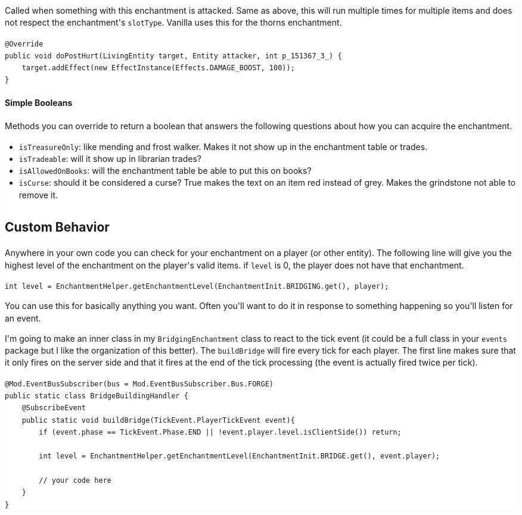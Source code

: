 Called when something with this enchantment is attacked. Same as above, this will run multiple times for multiple items and does not respect the enchantment's `slotType`. Vanilla uses this for the thorns enchantment. 

```
@Override
public void doPostHurt(LivingEntity target, Entity attacker, int p_151367_3_) {
	target.addEffect(new EffectInstance(Effects.DAMAGE_BOOST, 100));
}
```



#### Simple Booleans

Methods you can override to return a boolean that answers the following questions about how you can acquire the enchantment. 

- `isTreasureOnly`: like mending and frost walker. Makes it not show up in the enchantment table or trades. 
- `isTradeable`: will it show up in librarian trades? 
- `isAllowedOnBooks`: will the enchantment table be able to put this on books? 
- `isCurse`: should it be considered a curse? True makes the text on an item red instead of grey. Makes the grindstone not able to remove it. 

## Custom Behavior

Anywhere in your own code you can check for your enchantment on a player (or other entity). The following line will give you the highest level of the enchantment on the player's valid items. if `level` is 0, the player does not have that enchantment. 

```
int level = EnchantmentHelper.getEnchantmentLevel(EnchantmentInit.BRIDGING.get(), player);
```

You can use this for basically anything you want. Often you'll want to do it in response to something happening so you'll listen for an event. 

I'm going to make an inner class in my `BridgingEnchantment` class to react to the tick event (it could be a full class in your `events` package but I like the organization of this better). The  `buildBridge` will fire every tick for each player. The first line makes sure that it only fires on the server side and that it fires at the end of the tick processing (the event is actually fired twice per tick).

```
@Mod.EventBusSubscriber(bus = Mod.EventBusSubscriber.Bus.FORGE)
public static class BridgeBuildingHandler {
    @SubscribeEvent
    public static void buildBridge(TickEvent.PlayerTickEvent event){
        if (event.phase == TickEvent.Phase.END || !event.player.level.isClientSide()) return;

        int level = EnchantmentHelper.getEnchantmentLevel(EnchantmentInit.BRIDGE.get(), event.player);

        // your code here
    }
}
```
